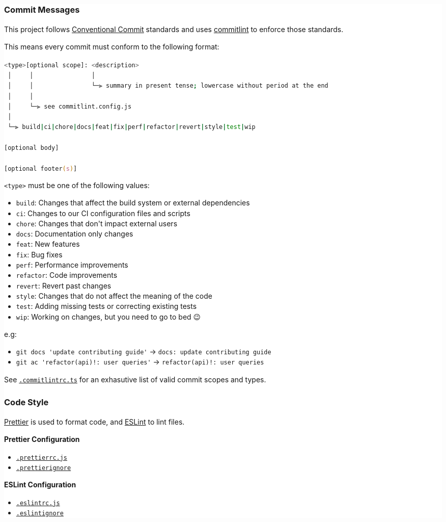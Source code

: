 ### Commit Messages

This project follows [Conventional Commit][9] standards and uses
[commitlint][10] to enforce those standards.

This means every commit must conform to the following format:

```zsh
<type>[optional scope]: <description>
 │     │                │
 │     │                └─⫸ summary in present tense; lowercase without period at the end
 │     │
 │     └─⫸ see commitlint.config.js
 │
 └─⫸ build|ci|chore|docs|feat|fix|perf|refactor|revert|style|test|wip

[optional body]

[optional footer(s)]
```

`<type>` must be one of the following values:

- `build`: Changes that affect the build system or external dependencies
- `ci`: Changes to our CI configuration files and scripts
- `chore`: Changes that don't impact external users
- `docs`: Documentation only changes
- `feat`: New features
- `fix`: Bug fixes
- `perf`: Performance improvements
- `refactor`: Code improvements
- `revert`: Revert past changes
- `style`: Changes that do not affect the meaning of the code
- `test`: Adding missing tests or correcting existing tests
- `wip`: Working on changes, but you need to go to bed :wink:

e.g:

- `git docs 'update contributing guide'` -> `docs: update contributing guide`
- `git ac 'refactor(api)!: user queries'` -> `refactor(api)!: user queries`

See [`.commitlintrc.ts`](.commitlintrc.ts) for an exhasutive list of valid
commit scopes and types.

### Code Style

[Prettier][11] is used to format code, and [ESLint][12] to lint files.

**Prettier Configuration**

- [`.prettierrc.js`](.prettierrc.js)
- [`.prettierignore`](.prettierignore)

**ESLint Configuration**

- [`.eslintrc.js`](.eslintrc.js)
- [`.eslintignore`](.eslintignore)


[1]: https://www.atlassian.com/software/jira
[2]: https://yarnpkg.com/advanced/lifecycle-scripts#environment-variables
[3]: https://github.com/ohmyzsh/ohmyzsh
[4]: https://github.com/ohmyzsh/ohmyzsh/tree/master/plugins/dotenv
[5]: https://yarnpkg.com/getting-started/migration
[6]: https://github.com/features/packages
[8]: https://github.com/typicode/husky
[9]: https://www.conventionalcommits.org
[10]: https://github.com/conventional-changelog/commitlint
[11]: https://prettier.io
[12]: https://eslint.org
[13]: https://jsdoc.app
[14]: https://github.com/gajus/eslint-plugin-jsdoc
[15]: https://mochajs.org
[16]: https://www.chaijs.com
[17]: https://mochajs.org/#inclusive-tests
[18]: https://www.conventionalcommits.org/en/v1.0.0
[19]: https://github.com/features/packages